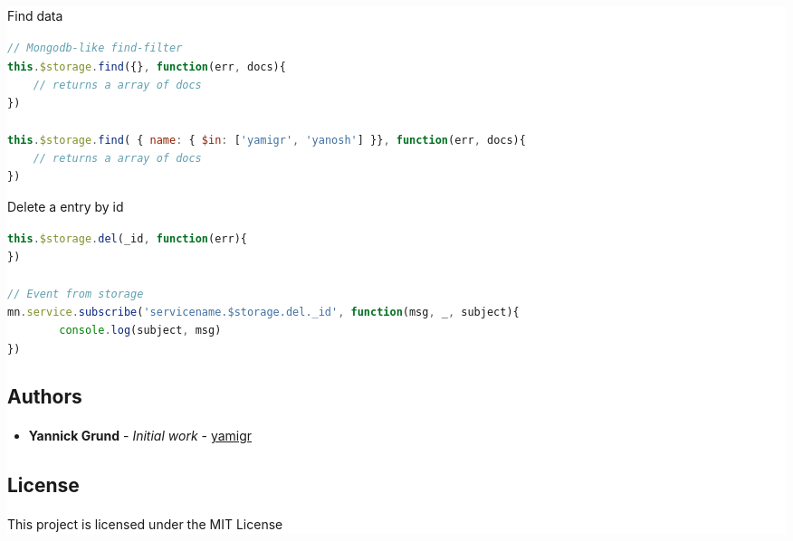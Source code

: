 Find data
```js
// Mongodb-like find-filter
this.$storage.find({}, function(err, docs){
    // returns a array of docs
})

this.$storage.find( { name: { $in: ['yamigr', 'yanosh'] }}, function(err, docs){
    // returns a array of docs
})
```

Delete a entry by id
```js
this.$storage.del(_id, function(err){
})

// Event from storage
mn.service.subscribe('servicename.$storage.del._id', function(msg, _, subject){
        console.log(subject, msg)
})
```

<a name="authors"></a>

## Authors
* **Yannick Grund** - *Initial work* - [yamigr](https://github.com/yamigr)

<a name="license"></a>

## License

This project is licensed under the MIT License

